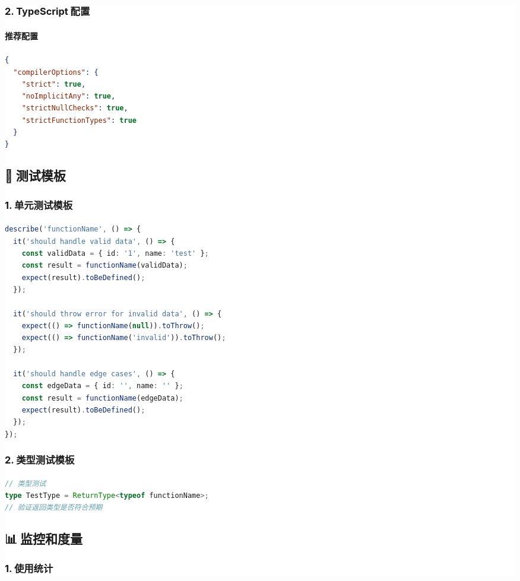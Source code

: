 ### 2. TypeScript 配置

#### 推荐配置

```json
{
  "compilerOptions": {
    "strict": true,
    "noImplicitAny": true,
    "strictNullChecks": true,
    "strictFunctionTypes": true
  }
}
```

## 🧪 测试模板

### 1. 单元测试模板

```typescript
describe('functionName', () => {
  it('should handle valid data', () => {
    const validData = { id: '1', name: 'test' };
    const result = functionName(validData);
    expect(result).toBeDefined();
  });

  it('should throw error for invalid data', () => {
    expect(() => functionName(null)).toThrow();
    expect(() => functionName('invalid')).toThrow();
  });

  it('should handle edge cases', () => {
    const edgeData = { id: '', name: '' };
    const result = functionName(edgeData);
    expect(result).toBeDefined();
  });
});
```

### 2. 类型测试模板

```typescript
// 类型测试
type TestType = ReturnType<typeof functionName>;
// 验证返回类型是否符合预期
```

## 📊 监控和度量

### 1. 使用统计

